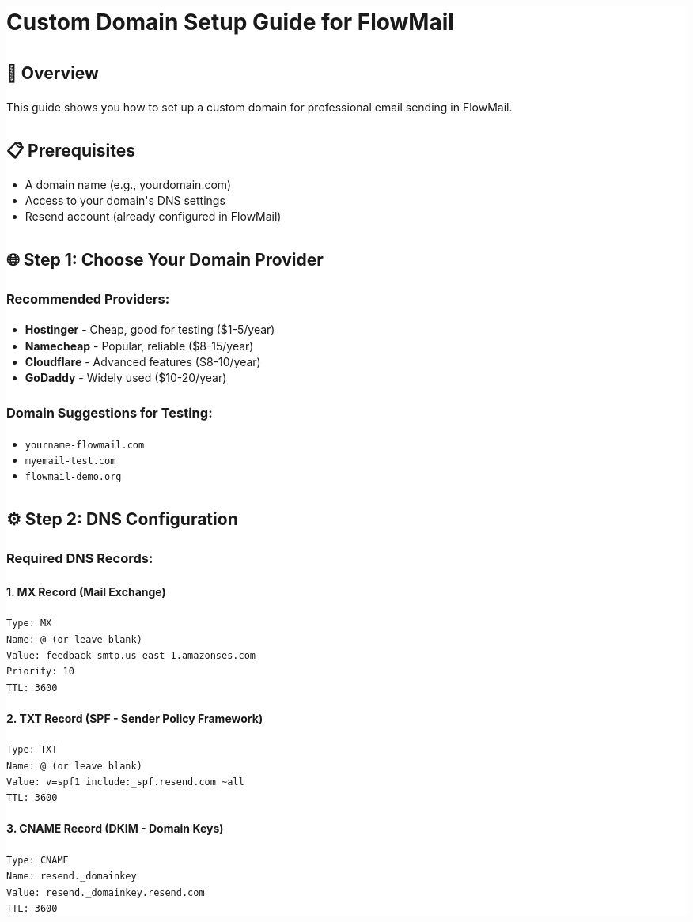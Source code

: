 # Custom Domain Setup Guide for FlowMail

## 🎯 Overview
This guide shows you how to set up a custom domain for professional email sending in FlowMail.

## 📋 Prerequisites
- A domain name (e.g., yourdomain.com)
- Access to your domain's DNS settings
- Resend account (already configured in FlowMail)

## 🌐 Step 1: Choose Your Domain Provider

### Recommended Providers:
- **Hostinger** - Cheap, good for testing ($1-5/year)
- **Namecheap** - Popular, reliable ($8-15/year)
- **Cloudflare** - Advanced features ($8-10/year)
- **GoDaddy** - Widely used ($10-20/year)

### Domain Suggestions for Testing:
- `yourname-flowmail.com`
- `myemail-test.com` 
- `flowmail-demo.org`

## ⚙️ Step 2: DNS Configuration

### Required DNS Records:

#### 1. **MX Record (Mail Exchange)**
```
Type: MX
Name: @ (or leave blank)
Value: feedback-smtp.us-east-1.amazonses.com
Priority: 10
TTL: 3600
```

#### 2. **TXT Record (SPF - Sender Policy Framework)**
```
Type: TXT
Name: @ (or leave blank)
Value: v=spf1 include:_spf.resend.com ~all
TTL: 3600
```

#### 3. **CNAME Record (DKIM - Domain Keys)**
```
Type: CNAME
Name: resend._domainkey
Value: resend._domainkey.resend.com
TTL: 3600
```
